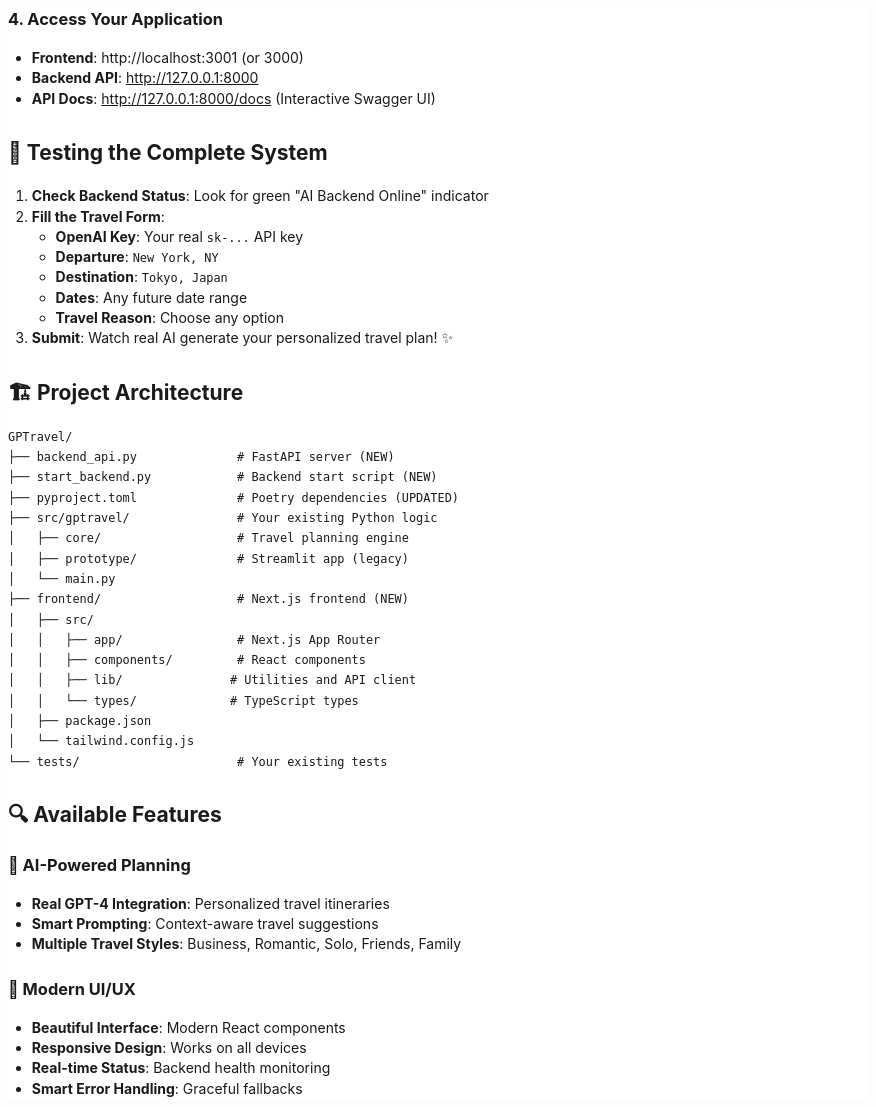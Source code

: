### 4. Access Your Application

- **Frontend**: http://localhost:3001 (or 3000)
- **Backend API**: http://127.0.0.1:8000
- **API Docs**: http://127.0.0.1:8000/docs (Interactive Swagger UI)

## 🧪 Testing the Complete System

1. **Check Backend Status**: Look for green "AI Backend Online" indicator
2. **Fill the Travel Form**:
   - **OpenAI Key**: Your real `sk-...` API key
   - **Departure**: `New York, NY`
   - **Destination**: `Tokyo, Japan`
   - **Dates**: Any future date range
   - **Travel Reason**: Choose any option
3. **Submit**: Watch real AI generate your personalized travel plan! ✨

## 🏗️ Project Architecture

```
GPTravel/
├── backend_api.py              # FastAPI server (NEW)
├── start_backend.py            # Backend start script (NEW)
├── pyproject.toml              # Poetry dependencies (UPDATED)
├── src/gptravel/               # Your existing Python logic
│   ├── core/                   # Travel planning engine
│   ├── prototype/              # Streamlit app (legacy)
│   └── main.py
├── frontend/                   # Next.js frontend (NEW)
│   ├── src/
│   │   ├── app/                # Next.js App Router
│   │   ├── components/         # React components
│   │   ├── lib/               # Utilities and API client
│   │   └── types/             # TypeScript types
│   ├── package.json
│   └── tailwind.config.js
└── tests/                      # Your existing tests
```

## 🔍 Available Features

### 🤖 AI-Powered Planning
- **Real GPT-4 Integration**: Personalized travel itineraries
- **Smart Prompting**: Context-aware travel suggestions
- **Multiple Travel Styles**: Business, Romantic, Solo, Friends, Family

### 🎨 Modern UI/UX
- **Beautiful Interface**: Modern React components
- **Responsive Design**: Works on all devices
- **Real-time Status**: Backend health monitoring
- **Smart Error Handling**: Graceful fallbacks
